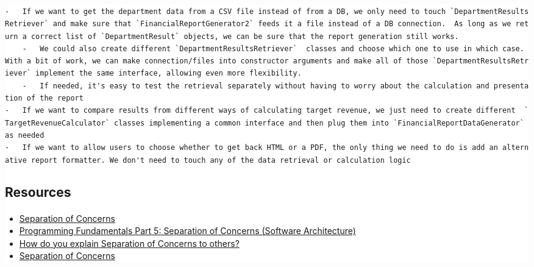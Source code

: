     -   If we want to get the department data from a CSV file instead of from a DB, we only need to touch `DepartmentResultsRetriever` and make sure that `FinancialReportGenerator2` feeds it a file instead of a DB connection.  As long as we return a correct list of `DepartmentResult` objects, we can be sure that the report generation still works.
        -   We could also create different `DepartmentResultsRetriever`  classes and choose which one to use in which case. With a bit of work, we can make connection/files into constructor arguments and make all of those `DepartmentResultsRetriever` implement the same interface, allowing even more flexibility.
        -   If needed, it's easy to test the retrieval separately without having to worry about the calculation and presentation of the report
    -   If we want to compare results from different ways of calculating target revenue, we just need to create different  `TargetRevenueCalculator` classes implementing a common interface and then plug them into `FinancialReportDataGenerator` as needed
    -   If we want to allow users to choose whether to get back HTML or a PDF, the only thing we need to do is add an alternative report formatter. We don't need to touch any of the data retrieval or calculation logic

## Resources

-   [Separation of Concerns](https://deviq.com/separation-of-concerns/)
-   [Programming Fundamentals Part 5: Separation of Concerns (Software Architecture)](https://medium.com/@rkay301/programming-fundamentals-part-5-separation-of-concerns-software-architecture-f04a900a7c50)
-   [How do you explain Separation of Concerns to others?](https://softwareengineering.stackexchange.com/questions/32581/how-do-you-explain-separation-of-concerns-to-others)
-   [Separation of Concerns](https://effectivesoftwaredesign.com/2012/02/05/separation-of-concerns/)
